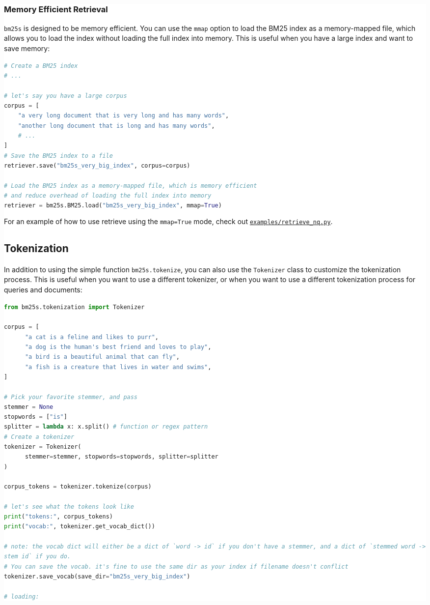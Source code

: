 ### Memory Efficient Retrieval

`bm25s` is designed to be memory efficient. You can use the `mmap` option to load the BM25 index as a memory-mapped file, which allows you to load the index without loading the full index into memory. This is useful when you have a large index and want to save memory:

```python
# Create a BM25 index
# ...

# let's say you have a large corpus
corpus = [
    "a very long document that is very long and has many words",
    "another long document that is long and has many words",
    # ...
]
# Save the BM25 index to a file
retriever.save("bm25s_very_big_index", corpus=corpus)

# Load the BM25 index as a memory-mapped file, which is memory efficient
# and reduce overhead of loading the full index into memory
retriever = bm25s.BM25.load("bm25s_very_big_index", mmap=True)
```

For an example of how to use retrieve using the `mmap=True` mode, check out [`examples/retrieve_nq.py`](examples/retrieve_nq.py).


## Tokenization

In addition to using the simple function `bm25s.tokenize`, you can also use the `Tokenizer` class to customize the tokenization process. This is useful when you want to use a different tokenizer, or when you want to use a different tokenization process for queries and documents:

```python
from bm25s.tokenization import Tokenizer

corpus = [
      "a cat is a feline and likes to purr",
      "a dog is the human's best friend and loves to play",
      "a bird is a beautiful animal that can fly",
      "a fish is a creature that lives in water and swims",
]

# Pick your favorite stemmer, and pass 
stemmer = None
stopwords = ["is"]
splitter = lambda x: x.split() # function or regex pattern
# Create a tokenizer
tokenizer = Tokenizer(
      stemmer=stemmer, stopwords=stopwords, splitter=splitter
)

corpus_tokens = tokenizer.tokenize(corpus)

# let's see what the tokens look like
print("tokens:", corpus_tokens)
print("vocab:", tokenizer.get_vocab_dict())

# note: the vocab dict will either be a dict of `word -> id` if you don't have a stemmer, and a dict of `stemmed word -> stem id` if you do.
# You can save the vocab. it's fine to use the same dir as your index if filename doesn't conflict
tokenizer.save_vocab(save_dir="bm25s_very_big_index")

# loading:
```